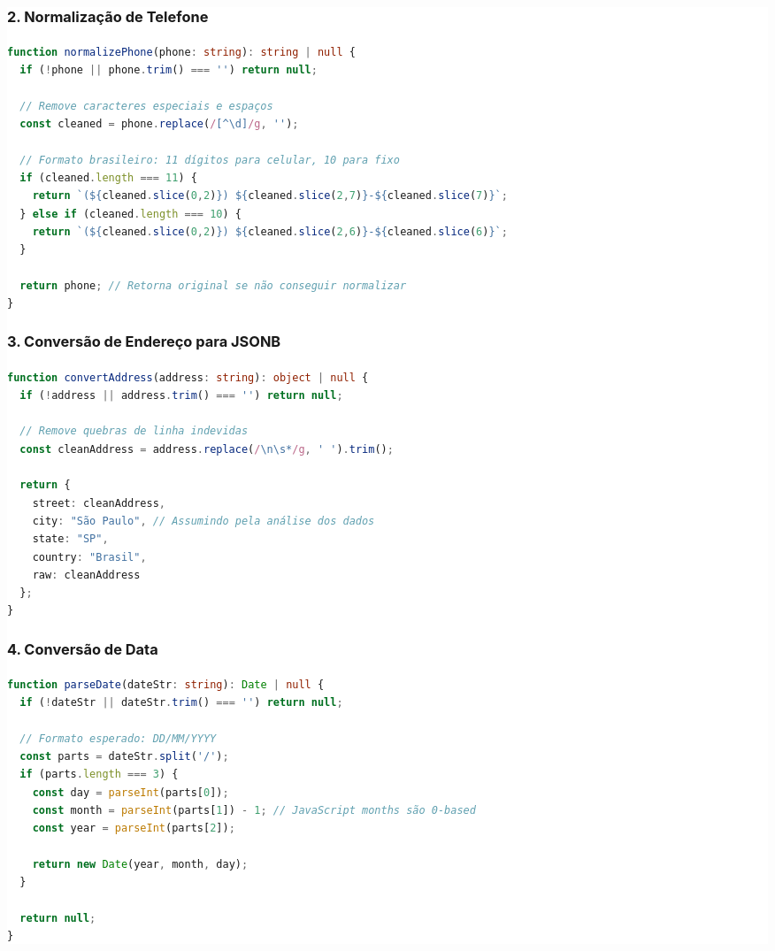 ### **2. Normalização de Telefone**
```typescript
function normalizePhone(phone: string): string | null {
  if (!phone || phone.trim() === '') return null;
  
  // Remove caracteres especiais e espaços
  const cleaned = phone.replace(/[^\d]/g, '');
  
  // Formato brasileiro: 11 dígitos para celular, 10 para fixo
  if (cleaned.length === 11) {
    return `(${cleaned.slice(0,2)}) ${cleaned.slice(2,7)}-${cleaned.slice(7)}`;
  } else if (cleaned.length === 10) {
    return `(${cleaned.slice(0,2)}) ${cleaned.slice(2,6)}-${cleaned.slice(6)}`;
  }
  
  return phone; // Retorna original se não conseguir normalizar
}
```

### **3. Conversão de Endereço para JSONB**
```typescript
function convertAddress(address: string): object | null {
  if (!address || address.trim() === '') return null;
  
  // Remove quebras de linha indevidas
  const cleanAddress = address.replace(/\n\s*/g, ' ').trim();
  
  return {
    street: cleanAddress,
    city: "São Paulo", // Assumindo pela análise dos dados
    state: "SP",
    country: "Brasil",
    raw: cleanAddress
  };
}
```

### **4. Conversão de Data**
```typescript
function parseDate(dateStr: string): Date | null {
  if (!dateStr || dateStr.trim() === '') return null;
  
  // Formato esperado: DD/MM/YYYY
  const parts = dateStr.split('/');
  if (parts.length === 3) {
    const day = parseInt(parts[0]);
    const month = parseInt(parts[1]) - 1; // JavaScript months são 0-based
    const year = parseInt(parts[2]);
    
    return new Date(year, month, day);
  }
  
  return null;
}
```
